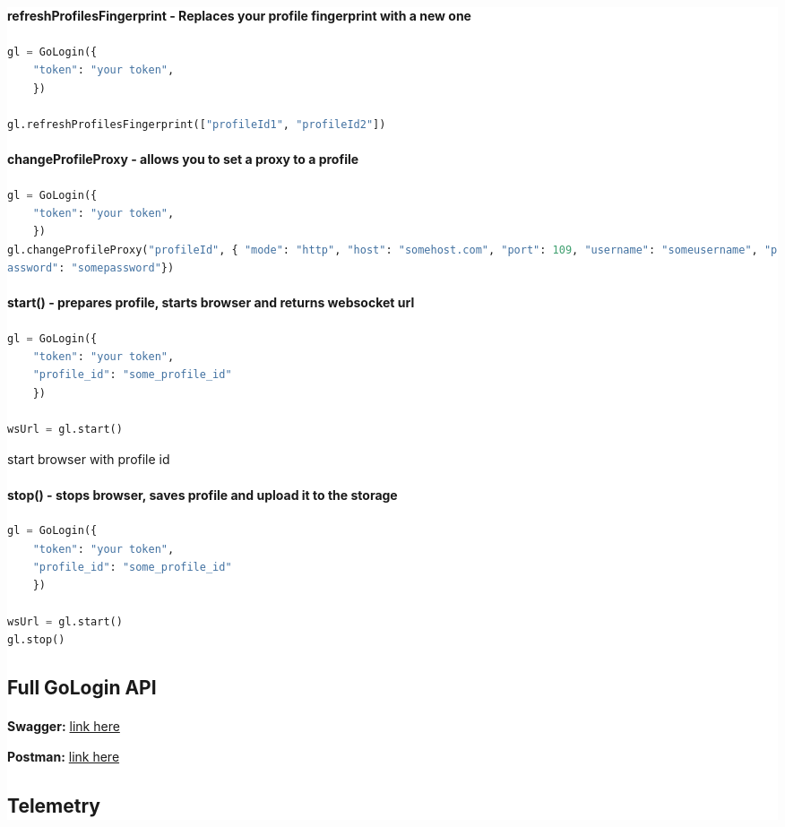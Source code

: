 #### refreshProfilesFingerprint - Replaces your profile fingerprint with a new one
```py
gl = GoLogin({
	"token": "your token",
	})

gl.refreshProfilesFingerprint(["profileId1", "profileId2"])
```

#### changeProfileProxy - allows you to set a proxy to a profile
```py
gl = GoLogin({
	"token": "your token",
	})
gl.changeProfileProxy("profileId", { "mode": "http", "host": "somehost.com", "port": 109, "username": "someusername", "password": "somepassword"})
```

#### start() - prepares profile, starts browser and returns websocket url
```py
gl = GoLogin({
	"token": "your token",
    "profile_id": "some_profile_id"
	})

wsUrl = gl.start()
```

start browser with profile id

#### stop() - stops browser, saves profile and upload it to the storage
```py
gl = GoLogin({
	"token": "your token",
    "profile_id": "some_profile_id"
	})

wsUrl = gl.start()
gl.stop()
```

## Full GoLogin API
**Swagger:** <a href="https://api.gologin.com/docs" target="_blank">link here</a>

**Postman:** <a href="https://documenter.getpostman.com/view/21126834/Uz5GnvaL" target="_blank">link here</a>

## Telemetry

